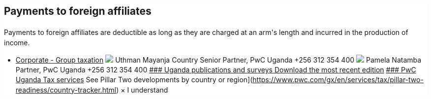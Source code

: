 ## Payments to foreign affiliates
Payments to foreign affiliates are deductible as long as they are charged at an arm's length and incurred in the production of income.
* [Corporate - Group taxation](group-taxation.html)
![](../../-/media/world-wide-tax-summaries/ugandauthman-mayanjauganda--uthman-mayanjajpg20220825082808615.ashx%3Frev=5580cdd659da41549cf54c610e73bb27&revision=5580cdd6-59da-4154-9cf5-4c610e73bb27&hash=09353EA8982620DCB3060C24AAA75B2F0AA79565)
Uthman Mayanja
Country Senior Partner, PwC Uganda
+256 312 354 400
![](../../-/media/world-wide-tax-summaries/ugandapamela-natambauganda--pamela-natambajpg20220825083245222.ashx%3Frev=f0638058c07c4139ab2b5b15d9f3e38f&revision=f0638058-c07c-4139-ab2b-5b15d9f3e38f&hash=0D54CBBE0F6A1CFC9A0CEC073A218A6064BA99CD)
Pamela Natamba
Partner, PwC Uganda
+256 312 354 400
[### Uganda publications and surveys
Download the most recent edition](http://www.pwc.com/ug/en/publications.html)
[### PwC Uganda
Tax services](http://www.pwc.com/ug/en/services/tax-services.html)
See Pillar Two developments by country or region](https://www.pwc.com/gx/en/services/tax/pillar-two-readiness/country-tracker.html)
×
I understand